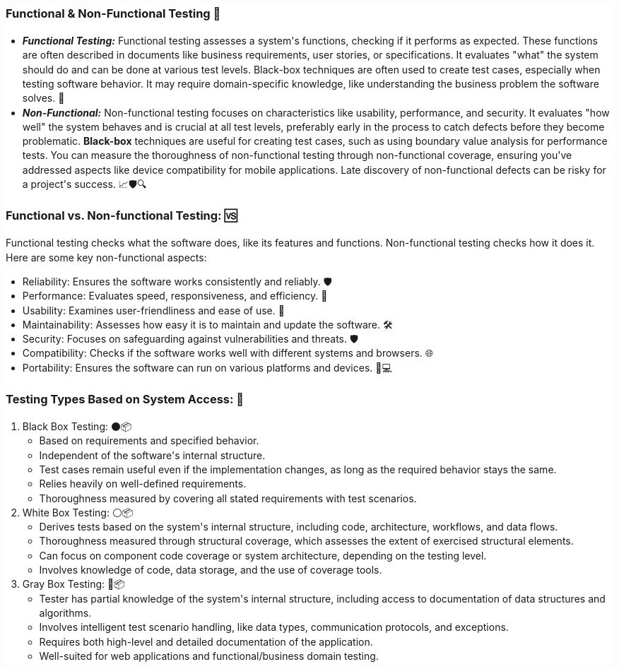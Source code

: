 
### Functional & Non-Functional Testing 💮

- ***Functional Testing:***
Functional testing assesses a system's functions, checking if it performs as expected. These functions are often described in documents like business requirements, user stories, or specifications. It evaluates "what" the system should do and can be done at various test levels. Black-box techniques are often used to create test cases, especially when testing software behavior. It may require domain-specific knowledge, like understanding the business problem the software solves. 🧪
- ***Non-Functional:***
Non-functional testing focuses on characteristics like usability, performance, and security. It evaluates "how well" the system behaves and is crucial at all test levels, preferably early in the process to catch defects before they become problematic. **Black-box** techniques are useful for creating test cases, such as using boundary value analysis for performance tests. You can measure the thoroughness of non-functional testing through non-functional coverage, ensuring you've addressed aspects like device compatibility for mobile applications. Late discovery of non-functional defects can be risky for a project's success. 📈🛡️🔍

### Functional vs. Non-functional Testing: 🆚

Functional testing checks what the software does, like its features and functions. Non-functional testing checks how it does it. Here are some key non-functional aspects:

- Reliability: Ensures the software works consistently and reliably. 🛡️
- Performance: Evaluates speed, responsiveness, and efficiency. 🚀
- Usability: Examines user-friendliness and ease of use. 👤
- Maintainability: Assesses how easy it is to maintain and update the software. 🛠️
- Security: Focuses on safeguarding against vulnerabilities and threats. 🛡️
- Compatibility: Checks if the software works well with different systems and browsers. 🌐
- Portability: Ensures the software can run on various platforms and devices. 📱💻


### Testing Types Based on System Access: 🧩

1. Black Box Testing: ⚫️📦  
    - Based on requirements and specified behavior.
    - Independent of the software's internal structure.
    - Test cases remain useful even if the implementation changes, as long as the required behavior stays the same.
    - Relies heavily on well-defined requirements.
    - Thoroughness measured by covering all stated requirements with test scenarios.
2. White Box Testing: ⚪️📦
    - Derives tests based on the system's internal structure, including code, architecture, workflows, and data flows.
    - Thoroughness measured through structural coverage, which assesses the extent of exercised structural elements.
    - Can focus on component code coverage or system architecture, depending on the testing level.
    - Involves knowledge of code, data storage, and the use of coverage tools.
3. Gray Box Testing: 🔘📦
    - Tester has partial knowledge of the system's internal structure, including access to documentation of data structures and algorithms.
    - Involves intelligent test scenario handling, like data types, communication protocols, and exceptions.
    - Requires both high-level and detailed documentation of the application.
    - Well-suited for web applications and functional/business domain testing.
